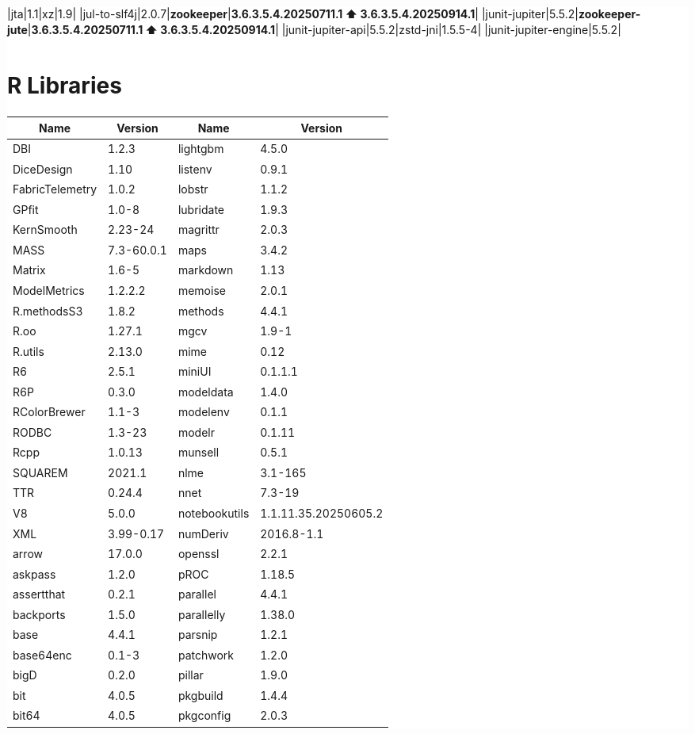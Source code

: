 |jta|1.1|xz|1.9|
|jul-to-slf4j|2.0.7|**zookeeper**|**3.6.3.5.4.20250711.1 ⬆️ 3.6.3.5.4.20250914.1**|
|junit-jupiter|5.5.2|**zookeeper-jute**|**3.6.3.5.4.20250711.1 ⬆️ 3.6.3.5.4.20250914.1**|
|junit-jupiter-api|5.5.2|zstd-jni|1.5.5-4|
|junit-jupiter-engine|5.5.2|

# R Libraries
|Name|Version|Name|Version|
|-----|-----|-----|-----|
|DBI|1.2.3|lightgbm|4.5.0|
|DiceDesign|1.10|listenv|0.9.1|
|FabricTelemetry|1.0.2|lobstr|1.1.2|
|GPfit|1.0-8|lubridate|1.9.3|
|KernSmooth|2.23-24|magrittr|2.0.3|
|MASS|7.3-60.0.1|maps|3.4.2|
|Matrix|1.6-5|markdown|1.13|
|ModelMetrics|1.2.2.2|memoise|2.0.1|
|R.methodsS3|1.8.2|methods|4.4.1|
|R.oo|1.27.1|mgcv|1.9-1|
|R.utils|2.13.0|mime|0.12|
|R6|2.5.1|miniUI|0.1.1.1|
|R6P|0.3.0|modeldata|1.4.0|
|RColorBrewer|1.1-3|modelenv|0.1.1|
|RODBC|1.3-23|modelr|0.1.11|
|Rcpp|1.0.13|munsell|0.5.1|
|SQUAREM|2021.1|nlme|3.1-165|
|TTR|0.24.4|nnet|7.3-19|
|V8|5.0.0|notebookutils|1.1.11.35.20250605.2|
|XML|3.99-0.17|numDeriv|2016.8-1.1|
|arrow|17.0.0|openssl|2.2.1|
|askpass|1.2.0|pROC|1.18.5|
|assertthat|0.2.1|parallel|4.4.1|
|backports|1.5.0|parallelly|1.38.0|
|base|4.4.1|parsnip|1.2.1|
|base64enc|0.1-3|patchwork|1.2.0|
|bigD|0.2.0|pillar|1.9.0|
|bit|4.0.5|pkgbuild|1.4.4|
|bit64|4.0.5|pkgconfig|2.0.3|